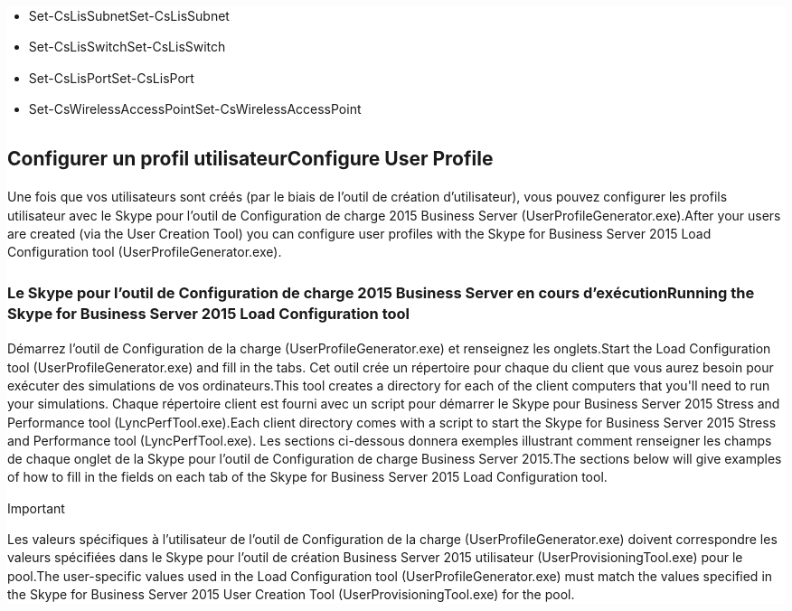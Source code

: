 - <span data-ttu-id="51b08-221">Set-CsLisSubnet</span><span class="sxs-lookup"><span data-stu-id="51b08-221">Set-CsLisSubnet</span></span>
    
- <span data-ttu-id="51b08-222">Set-CsLisSwitch</span><span class="sxs-lookup"><span data-stu-id="51b08-222">Set-CsLisSwitch</span></span>
    
- <span data-ttu-id="51b08-223">Set-CsLisPort</span><span class="sxs-lookup"><span data-stu-id="51b08-223">Set-CsLisPort</span></span>
    
- <span data-ttu-id="51b08-224">Set-CsWirelessAccessPoint</span><span class="sxs-lookup"><span data-stu-id="51b08-224">Set-CsWirelessAccessPoint</span></span>
    
## <a name="configure-user-profile"></a><span data-ttu-id="51b08-225">Configurer un profil utilisateur</span><span class="sxs-lookup"><span data-stu-id="51b08-225">Configure User Profile</span></span>
<span data-ttu-id="51b08-226"><a name="BKMK_UserProfile"> </a></span><span class="sxs-lookup"><span data-stu-id="51b08-226"></span></span>

<span data-ttu-id="51b08-227">Une fois que vos utilisateurs sont créés (par le biais de l’outil de création d’utilisateur), vous pouvez configurer les profils utilisateur avec le Skype pour l’outil de Configuration de charge 2015 Business Server (UserProfileGenerator.exe).</span><span class="sxs-lookup"><span data-stu-id="51b08-227">After your users are created (via the User Creation Tool) you can configure user profiles with the Skype for Business Server 2015 Load Configuration tool (UserProfileGenerator.exe).</span></span>
  
### <a name="running-the-skype-for-business-server-2015-load-configuration-tool"></a><span data-ttu-id="51b08-228">Le Skype pour l’outil de Configuration de charge 2015 Business Server en cours d’exécution</span><span class="sxs-lookup"><span data-stu-id="51b08-228">Running the Skype for Business Server 2015 Load Configuration tool</span></span>

<span data-ttu-id="51b08-229">Démarrez l’outil de Configuration de la charge (UserProfileGenerator.exe) et renseignez les onglets.</span><span class="sxs-lookup"><span data-stu-id="51b08-229">Start the Load Configuration tool (UserProfileGenerator.exe) and fill in the tabs.</span></span> <span data-ttu-id="51b08-230">Cet outil crée un répertoire pour chaque du client que vous aurez besoin pour exécuter des simulations de vos ordinateurs.</span><span class="sxs-lookup"><span data-stu-id="51b08-230">This tool creates a directory for each of the client computers that you'll need to run your simulations.</span></span> <span data-ttu-id="51b08-231">Chaque répertoire client est fourni avec un script pour démarrer le Skype pour Business Server 2015 Stress and Performance tool (LyncPerfTool.exe).</span><span class="sxs-lookup"><span data-stu-id="51b08-231">Each client directory comes with a script to start the Skype for Business Server 2015 Stress and Performance tool (LyncPerfTool.exe).</span></span> <span data-ttu-id="51b08-232">Les sections ci-dessous donnera exemples illustrant comment renseigner les champs de chaque onglet de la Skype pour l’outil de Configuration de charge Business Server 2015.</span><span class="sxs-lookup"><span data-stu-id="51b08-232">The sections below will give examples of how to fill in the fields on each tab of the Skype for Business Server 2015 Load Configuration tool.</span></span>
  
> [!IMPORTANT]
> <span data-ttu-id="51b08-233">Les valeurs spécifiques à l’utilisateur de l’outil de Configuration de la charge (UserProfileGenerator.exe) doivent correspondre les valeurs spécifiées dans le Skype pour l’outil de création Business Server 2015 utilisateur (UserProvisioningTool.exe) pour le pool.</span><span class="sxs-lookup"><span data-stu-id="51b08-233">The user-specific values used in the Load Configuration tool (UserProfileGenerator.exe) must match the values specified in the Skype for Business Server 2015 User Creation Tool (UserProvisioningTool.exe) for the pool.</span></span> 
  